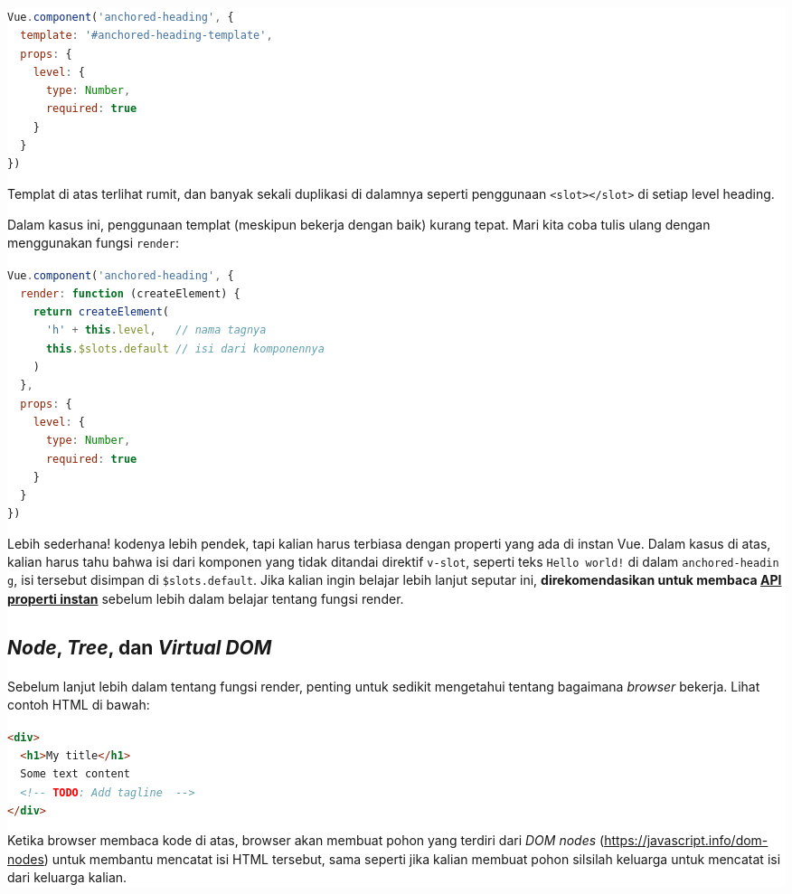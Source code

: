 ``` js
Vue.component('anchored-heading', {
  template: '#anchored-heading-template',
  props: {
    level: {
      type: Number,
      required: true
    }
  }
})
```

Templat di atas terlihat rumit, dan banyak sekali duplikasi di dalamnya seperti penggunaan `<slot></slot>` di setiap level heading.

Dalam kasus ini, penggunaan templat (meskipun bekerja dengan baik) kurang tepat. Mari kita coba tulis ulang dengan menggunakan fungsi `render`:

``` js
Vue.component('anchored-heading', {
  render: function (createElement) {
    return createElement(
      'h' + this.level,   // nama tagnya
      this.$slots.default // isi dari komponennya
    )
  },
  props: {
    level: {
      type: Number,
      required: true
    }
  }
})
```

Lebih sederhana! kodenya lebih pendek, tapi kalian harus terbiasa dengan properti yang ada di instan Vue. Dalam kasus di atas, kalian harus tahu bahwa isi dari komponen yang tidak ditandai direktif `v-slot`, seperti teks `Hello world!` di dalam `anchored-heading`, isi tersebut disimpan di `$slots.default`. Jika kalian ingin belajar lebih lanjut seputar ini, **direkomendasikan untuk membaca [API properti instan](../api/#Instance-Properties)** sebelum lebih dalam belajar tentang fungsi render.

## _Node_, _Tree_, dan _Virtual DOM_

Sebelum lanjut lebih dalam tentang fungsi render, penting untuk sedikit mengetahui tentang bagaimana _browser_ bekerja. Lihat contoh HTML di bawah:

```html
<div>
  <h1>My title</h1>
  Some text content
  <!-- TODO: Add tagline  -->
</div>
```

Ketika browser membaca kode di atas, browser akan membuat pohon yang terdiri dari _DOM nodes_ (https://javascript.info/dom-nodes) untuk membantu mencatat isi HTML tersebut, sama seperti jika kalian membuat pohon silsilah keluarga untuk mencatat isi dari keluarga kalian.

